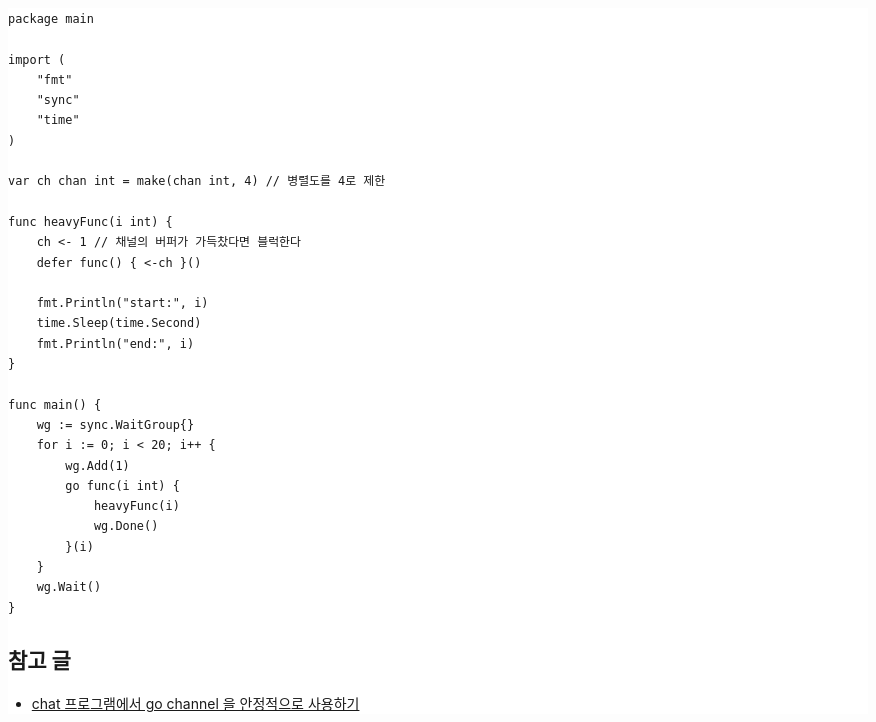 ```
package main

import (
    "fmt"
    "sync"
    "time"
)

var ch chan int = make(chan int, 4) // 병렬도를 4로 제한

func heavyFunc(i int) {
    ch <- 1 // 채널의 버퍼가 가득찼다면 블럭한다
    defer func() { <-ch }()

    fmt.Println("start:", i)
    time.Sleep(time.Second)
    fmt.Println("end:", i)
}

func main() {
    wg := sync.WaitGroup{}
    for i := 0; i < 20; i++ {
        wg.Add(1)
        go func(i int) {
            heavyFunc(i)
            wg.Done()
        }(i)
    }
    wg.Wait()
}
```
  
     
## 참고 글
- [chat 프로그램에서 go channel 을 안정적으로 사용하기](http://ahnseungkyu.com/237)
  